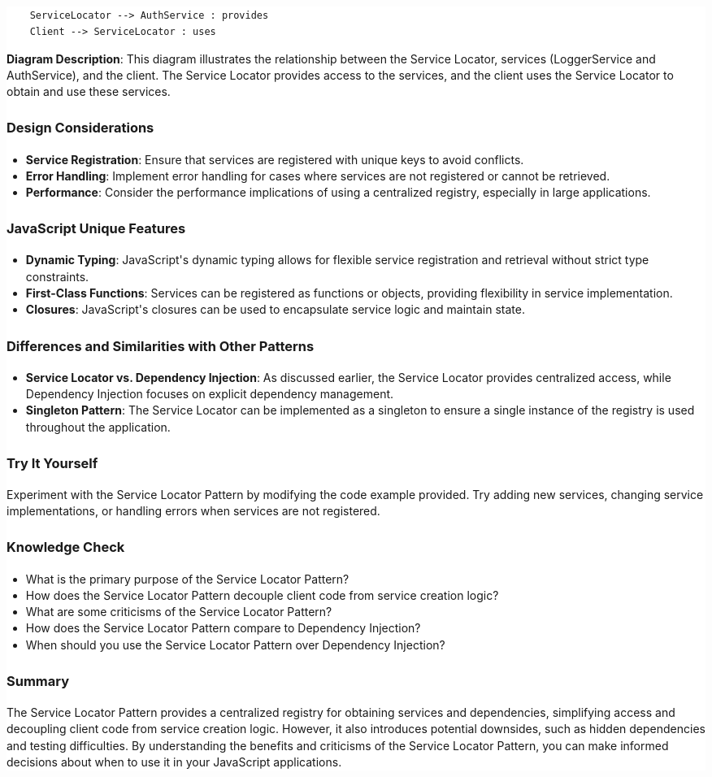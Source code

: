 ```mermaid
    ServiceLocator --> AuthService : provides
    Client --> ServiceLocator : uses
```

**Diagram Description**: This diagram illustrates the relationship between the Service Locator, services (LoggerService and AuthService), and the client. The Service Locator provides access to the services, and the client uses the Service Locator to obtain and use these services.

### Design Considerations

- **Service Registration**: Ensure that services are registered with unique keys to avoid conflicts.
- **Error Handling**: Implement error handling for cases where services are not registered or cannot be retrieved.
- **Performance**: Consider the performance implications of using a centralized registry, especially in large applications.

### JavaScript Unique Features

- **Dynamic Typing**: JavaScript's dynamic typing allows for flexible service registration and retrieval without strict type constraints.
- **First-Class Functions**: Services can be registered as functions or objects, providing flexibility in service implementation.
- **Closures**: JavaScript's closures can be used to encapsulate service logic and maintain state.

### Differences and Similarities with Other Patterns

- **Service Locator vs. Dependency Injection**: As discussed earlier, the Service Locator provides centralized access, while Dependency Injection focuses on explicit dependency management.
- **Singleton Pattern**: The Service Locator can be implemented as a singleton to ensure a single instance of the registry is used throughout the application.

### Try It Yourself

Experiment with the Service Locator Pattern by modifying the code example provided. Try adding new services, changing service implementations, or handling errors when services are not registered.

### Knowledge Check

- What is the primary purpose of the Service Locator Pattern?
- How does the Service Locator Pattern decouple client code from service creation logic?
- What are some criticisms of the Service Locator Pattern?
- How does the Service Locator Pattern compare to Dependency Injection?
- When should you use the Service Locator Pattern over Dependency Injection?

### Summary

The Service Locator Pattern provides a centralized registry for obtaining services and dependencies, simplifying access and decoupling client code from service creation logic. However, it also introduces potential downsides, such as hidden dependencies and testing difficulties. By understanding the benefits and criticisms of the Service Locator Pattern, you can make informed decisions about when to use it in your JavaScript applications.
